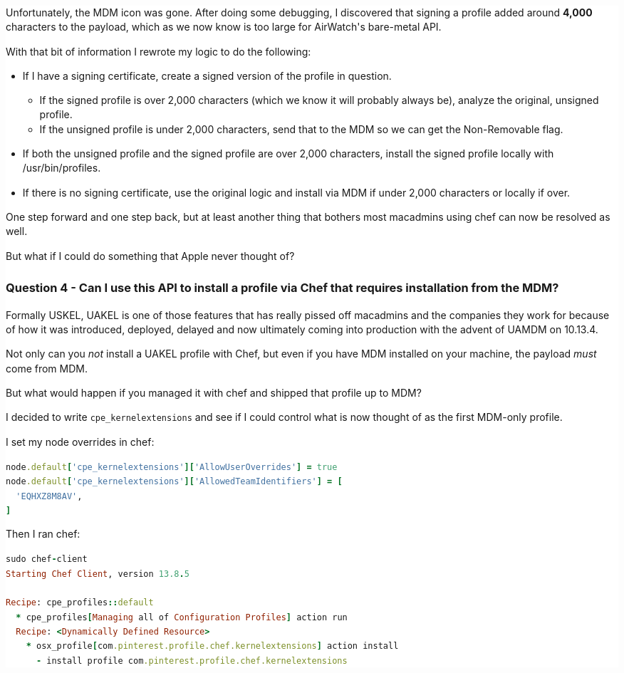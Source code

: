 Unfortunately, the MDM icon was gone. After doing some debugging, I discovered that signing a profile added around **4,000** characters to the payload, which as we now know is too large for AirWatch's bare-metal API.

With that bit of information I rewrote my logic to do the following:
- If I have a signing certificate, create a signed version of the profile in question.
  - If the signed profile is over 2,000 characters (which we know it will probably always be), analyze the original, unsigned profile.
  - If the unsigned profile is under 2,000 characters, send that to the MDM so we can get the Non-Removable flag.

- If both the unsigned profile and the signed profile are over 2,000 characters, install the signed profile locally with /usr/bin/profiles.
- If there is no signing certificate, use the original logic and install via MDM if under 2,000 characters or locally if over.

One step forward and one step back, but at least another thing that bothers most macadmins using chef can now be resolved as well.

But what if I could do something that Apple never thought of?

### Question 4 - Can I use this API to install a profile via Chef that requires installation from the MDM?
Formally USKEL, UAKEL is one of those features that has really pissed off macadmins and the companies they work for because of how it was introduced, deployed, delayed and now ultimately coming into production with the advent of UAMDM on 10.13.4.

Not only can you _not_ install a UAKEL profile with Chef, but even if you have MDM installed on your machine, the payload _must_ come from MDM.

But what would happen if you managed it with chef and shipped that profile up to MDM?

I decided to write `cpe_kernelextensions` and see if I could control what is now thought of as the first MDM-only profile.

I set my node overrides in chef:

```ruby
node.default['cpe_kernelextensions']['AllowUserOverrides'] = true
node.default['cpe_kernelextensions']['AllowedTeamIdentifiers'] = [
  'EQHXZ8M8AV',
]
```

Then I ran chef:

```ruby
sudo chef-client
Starting Chef Client, version 13.8.5

Recipe: cpe_profiles::default
  * cpe_profiles[Managing all of Configuration Profiles] action run
  Recipe: <Dynamically Defined Resource>
    * osx_profile[com.pinterest.profile.chef.kernelextensions] action install
      - install profile com.pinterest.profile.chef.kernelextensions
```
